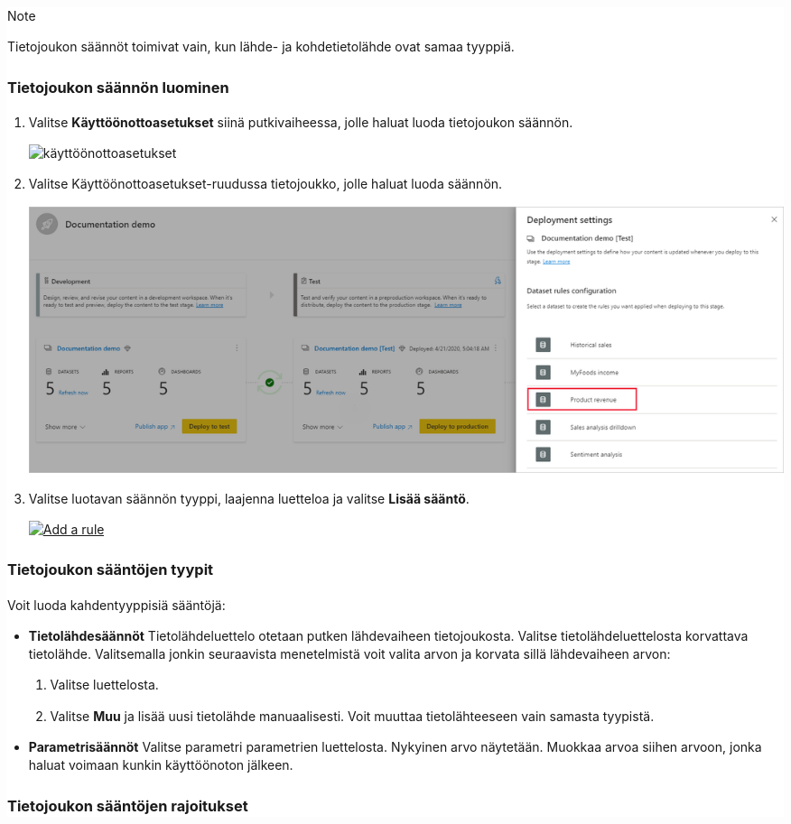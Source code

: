 >[!NOTE]
> Tietojoukon säännöt toimivat vain, kun lähde- ja kohdetietolähde ovat samaa tyyppiä.

### <a name="create-a-dataset-rule"></a>Tietojoukon säännön luominen

1. Valitse **Käyttöönottoasetukset** siinä putkivaiheessa, jolle haluat luoda tietojoukon säännön.

    ![käyttöönottoasetukset](media/deployment-pipelines-get-started/deployment-settings.png)

2. Valitse Käyttöönottoasetukset-ruudussa tietojoukko, jolle haluat luoda säännön.

    [![](media/deployment-pipelines-get-started/dataset-rules.png "Select a dataset")](media/deployment-pipelines-get-started/dataset-rules.png#lightbox)

3. Valitse luotavan säännön tyyppi, laajenna luetteloa ja valitse **Lisää sääntö**.

     [![](media/deployment-pipelines-get-started/add-rule.png "Add a rule")](media/deployment-pipelines-get-started/add-rule.png#lightbox)

### <a name="dataset-rule-types"></a>Tietojoukon sääntöjen tyypit

Voit luoda kahdentyyppisiä sääntöjä:

* **Tietolähdesäännöt** Tietolähdeluettelo otetaan putken lähdevaiheen tietojoukosta. Valitse tietolähdeluettelosta korvattava tietolähde. Valitsemalla jonkin seuraavista menetelmistä voit valita arvon ja korvata sillä lähdevaiheen arvon:

    1. Valitse luettelosta.

    2. Valitse **Muu** ja lisää uusi tietolähde manuaalisesti. Voit muuttaa tietolähteeseen vain samasta tyypistä.

* **Parametrisäännöt** Valitse parametri parametrien luettelosta. Nykyinen arvo näytetään. Muokkaa arvoa siihen arvoon, jonka haluat voimaan kunkin käyttöönoton jälkeen.

### <a name="dataset-rule-limitations"></a>Tietojoukon sääntöjen rajoitukset
